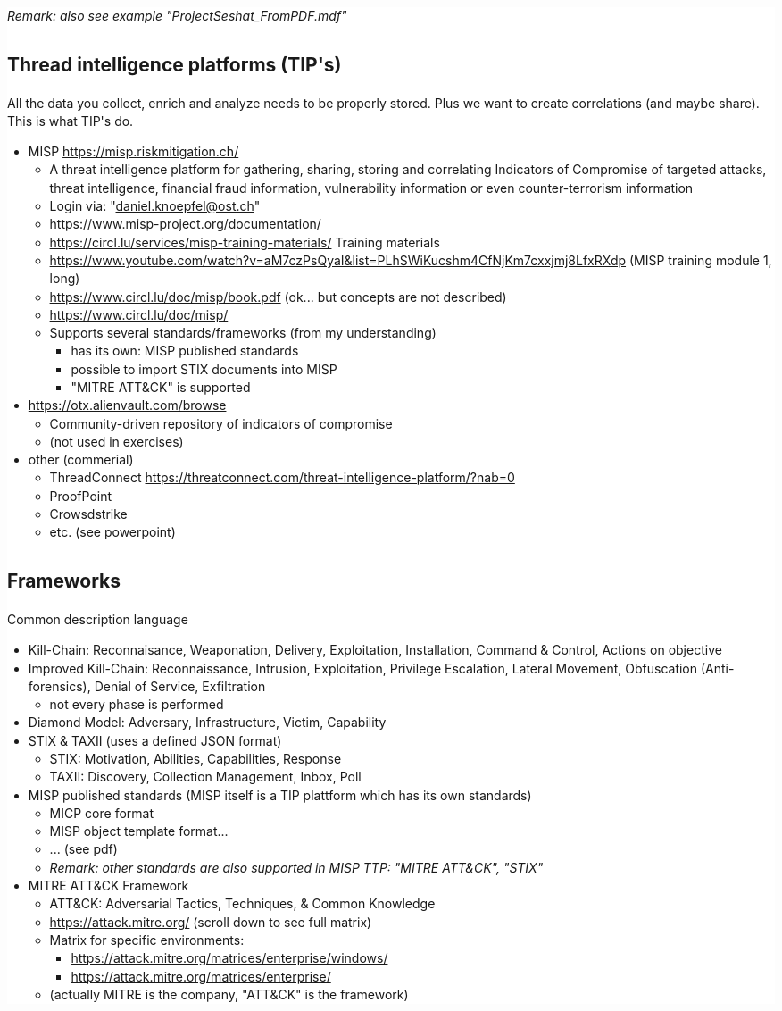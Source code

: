 *Remark: also see example "ProjectSeshat_FromPDF.mdf"*




## Thread intelligence platforms (TIP's)
All the data you collect, enrich and analyze needs to be properly stored. Plus we want to create correlations (and maybe share). 
This is what TIP's do. 


- MISP https://misp.riskmitigation.ch/
    - A threat intelligence platform for gathering, sharing, storing and correlating Indicators of Compromise of targeted attacks, threat intelligence, financial fraud information, vulnerability information or even counter-terrorism information
    - Login via: "daniel.knoepfel@ost.ch"
    - https://www.misp-project.org/documentation/
    - https://circl.lu/services/misp-training-materials/ Training materials
    - https://www.youtube.com/watch?v=aM7czPsQyaI&list=PLhSWiKucshm4CfNjKm7cxxjmj8LfxRXdp (MISP training module 1, long)
    - https://www.circl.lu/doc/misp/book.pdf (ok... but concepts are not described)
    - https://www.circl.lu/doc/misp/
    - Supports several standards/frameworks (from my understanding)
        - has its own: MISP published standards
        - possible to import STIX documents into MISP
        - "MITRE ATT&CK" is supported
- https://otx.alienvault.com/browse 
    - Community-driven repository of indicators of compromise
    - (not used in exercises)
- other (commerial)
    - ThreadConnect https://threatconnect.com/threat-intelligence-platform/?nab=0
    - ProofPoint
    - Crowsdstrike 
    - etc. (see powerpoint)


## Frameworks
Common description language

- Kill-Chain: Reconnaisance, Weaponation, Delivery, Exploitation, Installation, Command & Control, Actions on objective
- Improved Kill-Chain: Reconnaissance, Intrusion, Exploitation, Privilege Escalation, Lateral Movement, Obfuscation (Anti-forensics), Denial of Service, Exfiltration
    - not every phase is performed
- Diamond Model: Adversary, Infrastructure, Victim, Capability
- STIX & TAXII  (uses a defined JSON format)
    - STIX: Motivation, Abilities, Capabilities, Response
    - TAXII: Discovery, Collection Management, Inbox, Poll
- MISP published standards (MISP itself is a TIP plattform which has its own standards)
    - MICP core format
    - MISP object template format...
    - ... (see pdf)
    - *Remark: other standards are also supported in MISP TTP: "MITRE ATT&CK", "STIX"*
- MITRE ATT&CK Framework
    - ATT&CK: Adversarial Tactics, Techniques, & Common Knowledge
    - https://attack.mitre.org/  (scroll down to see full matrix)
    - Matrix for specific environments:  
        - https://attack.mitre.org/matrices/enterprise/windows/ 
        - https://attack.mitre.org/matrices/enterprise/
    - (actually MITRE is the company, "ATT&CK" is the framework)
